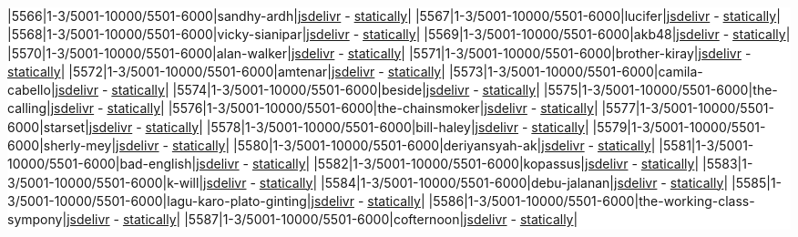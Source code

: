|5566|1-3/5001-10000/5501-6000|sandhy-ardh|[jsdelivr](https://cdn.jsdelivr.net/gh/dbchord/png-old-a-1110x370_1-3/5001-10000/5501-6000/sandhy-ardh.png) - [statically](https://cdn.statically.io/gh/dbchord/png-old-a-1110x370_1-3/img/5001-10000/5501-6000/sandhy-ardh.png)|
|5567|1-3/5001-10000/5501-6000|lucifer|[jsdelivr](https://cdn.jsdelivr.net/gh/dbchord/png-old-a-1110x370_1-3/5001-10000/5501-6000/lucifer.png) - [statically](https://cdn.statically.io/gh/dbchord/png-old-a-1110x370_1-3/img/5001-10000/5501-6000/lucifer.png)|
|5568|1-3/5001-10000/5501-6000|vicky-sianipar|[jsdelivr](https://cdn.jsdelivr.net/gh/dbchord/png-old-a-1110x370_1-3/5001-10000/5501-6000/vicky-sianipar.png) - [statically](https://cdn.statically.io/gh/dbchord/png-old-a-1110x370_1-3/img/5001-10000/5501-6000/vicky-sianipar.png)|
|5569|1-3/5001-10000/5501-6000|akb48|[jsdelivr](https://cdn.jsdelivr.net/gh/dbchord/png-old-a-1110x370_1-3/5001-10000/5501-6000/akb48.png) - [statically](https://cdn.statically.io/gh/dbchord/png-old-a-1110x370_1-3/img/5001-10000/5501-6000/akb48.png)|
|5570|1-3/5001-10000/5501-6000|alan-walker|[jsdelivr](https://cdn.jsdelivr.net/gh/dbchord/png-old-a-1110x370_1-3/5001-10000/5501-6000/alan-walker.png) - [statically](https://cdn.statically.io/gh/dbchord/png-old-a-1110x370_1-3/img/5001-10000/5501-6000/alan-walker.png)|
|5571|1-3/5001-10000/5501-6000|brother-kiray|[jsdelivr](https://cdn.jsdelivr.net/gh/dbchord/png-old-a-1110x370_1-3/5001-10000/5501-6000/brother-kiray.png) - [statically](https://cdn.statically.io/gh/dbchord/png-old-a-1110x370_1-3/img/5001-10000/5501-6000/brother-kiray.png)|
|5572|1-3/5001-10000/5501-6000|amtenar|[jsdelivr](https://cdn.jsdelivr.net/gh/dbchord/png-old-a-1110x370_1-3/5001-10000/5501-6000/amtenar.png) - [statically](https://cdn.statically.io/gh/dbchord/png-old-a-1110x370_1-3/img/5001-10000/5501-6000/amtenar.png)|
|5573|1-3/5001-10000/5501-6000|camila-cabello|[jsdelivr](https://cdn.jsdelivr.net/gh/dbchord/png-old-a-1110x370_1-3/5001-10000/5501-6000/camila-cabello.png) - [statically](https://cdn.statically.io/gh/dbchord/png-old-a-1110x370_1-3/img/5001-10000/5501-6000/camila-cabello.png)|
|5574|1-3/5001-10000/5501-6000|beside|[jsdelivr](https://cdn.jsdelivr.net/gh/dbchord/png-old-a-1110x370_1-3/5001-10000/5501-6000/beside.png) - [statically](https://cdn.statically.io/gh/dbchord/png-old-a-1110x370_1-3/img/5001-10000/5501-6000/beside.png)|
|5575|1-3/5001-10000/5501-6000|the-calling|[jsdelivr](https://cdn.jsdelivr.net/gh/dbchord/png-old-a-1110x370_1-3/5001-10000/5501-6000/the-calling.png) - [statically](https://cdn.statically.io/gh/dbchord/png-old-a-1110x370_1-3/img/5001-10000/5501-6000/the-calling.png)|
|5576|1-3/5001-10000/5501-6000|the-chainsmoker|[jsdelivr](https://cdn.jsdelivr.net/gh/dbchord/png-old-a-1110x370_1-3/5001-10000/5501-6000/the-chainsmoker.png) - [statically](https://cdn.statically.io/gh/dbchord/png-old-a-1110x370_1-3/img/5001-10000/5501-6000/the-chainsmoker.png)|
|5577|1-3/5001-10000/5501-6000|starset|[jsdelivr](https://cdn.jsdelivr.net/gh/dbchord/png-old-a-1110x370_1-3/5001-10000/5501-6000/starset.png) - [statically](https://cdn.statically.io/gh/dbchord/png-old-a-1110x370_1-3/img/5001-10000/5501-6000/starset.png)|
|5578|1-3/5001-10000/5501-6000|bill-haley|[jsdelivr](https://cdn.jsdelivr.net/gh/dbchord/png-old-a-1110x370_1-3/5001-10000/5501-6000/bill-haley.png) - [statically](https://cdn.statically.io/gh/dbchord/png-old-a-1110x370_1-3/img/5001-10000/5501-6000/bill-haley.png)|
|5579|1-3/5001-10000/5501-6000|sherly-mey|[jsdelivr](https://cdn.jsdelivr.net/gh/dbchord/png-old-a-1110x370_1-3/5001-10000/5501-6000/sherly-mey.png) - [statically](https://cdn.statically.io/gh/dbchord/png-old-a-1110x370_1-3/img/5001-10000/5501-6000/sherly-mey.png)|
|5580|1-3/5001-10000/5501-6000|deriyansyah-ak|[jsdelivr](https://cdn.jsdelivr.net/gh/dbchord/png-old-a-1110x370_1-3/5001-10000/5501-6000/deriyansyah-ak.png) - [statically](https://cdn.statically.io/gh/dbchord/png-old-a-1110x370_1-3/img/5001-10000/5501-6000/deriyansyah-ak.png)|
|5581|1-3/5001-10000/5501-6000|bad-english|[jsdelivr](https://cdn.jsdelivr.net/gh/dbchord/png-old-a-1110x370_1-3/5001-10000/5501-6000/bad-english.png) - [statically](https://cdn.statically.io/gh/dbchord/png-old-a-1110x370_1-3/img/5001-10000/5501-6000/bad-english.png)|
|5582|1-3/5001-10000/5501-6000|kopassus|[jsdelivr](https://cdn.jsdelivr.net/gh/dbchord/png-old-a-1110x370_1-3/5001-10000/5501-6000/kopassus.png) - [statically](https://cdn.statically.io/gh/dbchord/png-old-a-1110x370_1-3/img/5001-10000/5501-6000/kopassus.png)|
|5583|1-3/5001-10000/5501-6000|k-will|[jsdelivr](https://cdn.jsdelivr.net/gh/dbchord/png-old-a-1110x370_1-3/5001-10000/5501-6000/k-will.png) - [statically](https://cdn.statically.io/gh/dbchord/png-old-a-1110x370_1-3/img/5001-10000/5501-6000/k-will.png)|
|5584|1-3/5001-10000/5501-6000|debu-jalanan|[jsdelivr](https://cdn.jsdelivr.net/gh/dbchord/png-old-a-1110x370_1-3/5001-10000/5501-6000/debu-jalanan.png) - [statically](https://cdn.statically.io/gh/dbchord/png-old-a-1110x370_1-3/img/5001-10000/5501-6000/debu-jalanan.png)|
|5585|1-3/5001-10000/5501-6000|lagu-karo-plato-ginting|[jsdelivr](https://cdn.jsdelivr.net/gh/dbchord/png-old-a-1110x370_1-3/5001-10000/5501-6000/lagu-karo-plato-ginting.png) - [statically](https://cdn.statically.io/gh/dbchord/png-old-a-1110x370_1-3/img/5001-10000/5501-6000/lagu-karo-plato-ginting.png)|
|5586|1-3/5001-10000/5501-6000|the-working-class-sympony|[jsdelivr](https://cdn.jsdelivr.net/gh/dbchord/png-old-a-1110x370_1-3/5001-10000/5501-6000/the-working-class-sympony.png) - [statically](https://cdn.statically.io/gh/dbchord/png-old-a-1110x370_1-3/img/5001-10000/5501-6000/the-working-class-sympony.png)|
|5587|1-3/5001-10000/5501-6000|cofternoon|[jsdelivr](https://cdn.jsdelivr.net/gh/dbchord/png-old-a-1110x370_1-3/5001-10000/5501-6000/cofternoon.png) - [statically](https://cdn.statically.io/gh/dbchord/png-old-a-1110x370_1-3/img/5001-10000/5501-6000/cofternoon.png)|